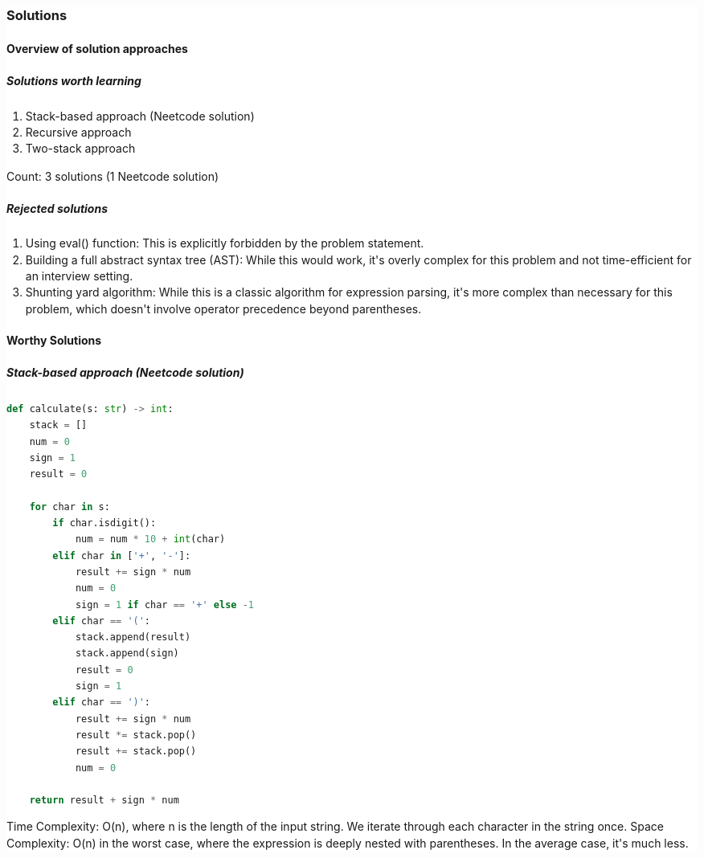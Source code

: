 ### Solutions

#### Overview of solution approaches

##### Solutions worth learning

1. Stack-based approach (Neetcode solution)
2. Recursive approach
3. Two-stack approach

Count: 3 solutions (1 Neetcode solution)

##### Rejected solutions

1. Using eval() function: This is explicitly forbidden by the problem statement.
2. Building a full abstract syntax tree (AST): While this would work, it's overly complex for this problem and not time-efficient for an interview setting.
3. Shunting yard algorithm: While this is a classic algorithm for expression parsing, it's more complex than necessary for this problem, which doesn't involve operator precedence beyond parentheses.

#### Worthy Solutions

##### Stack-based approach (Neetcode solution)

```python
def calculate(s: str) -> int:
    stack = []
    num = 0
    sign = 1
    result = 0

    for char in s:
        if char.isdigit():
            num = num * 10 + int(char)
        elif char in ['+', '-']:
            result += sign * num
            num = 0
            sign = 1 if char == '+' else -1
        elif char == '(':
            stack.append(result)
            stack.append(sign)
            result = 0
            sign = 1
        elif char == ')':
            result += sign * num
            result *= stack.pop()
            result += stack.pop()
            num = 0

    return result + sign * num
```

Time Complexity: O(n), where n is the length of the input string. We iterate through each character in the string once.
Space Complexity: O(n) in the worst case, where the expression is deeply nested with parentheses. In the average case, it's much less.
